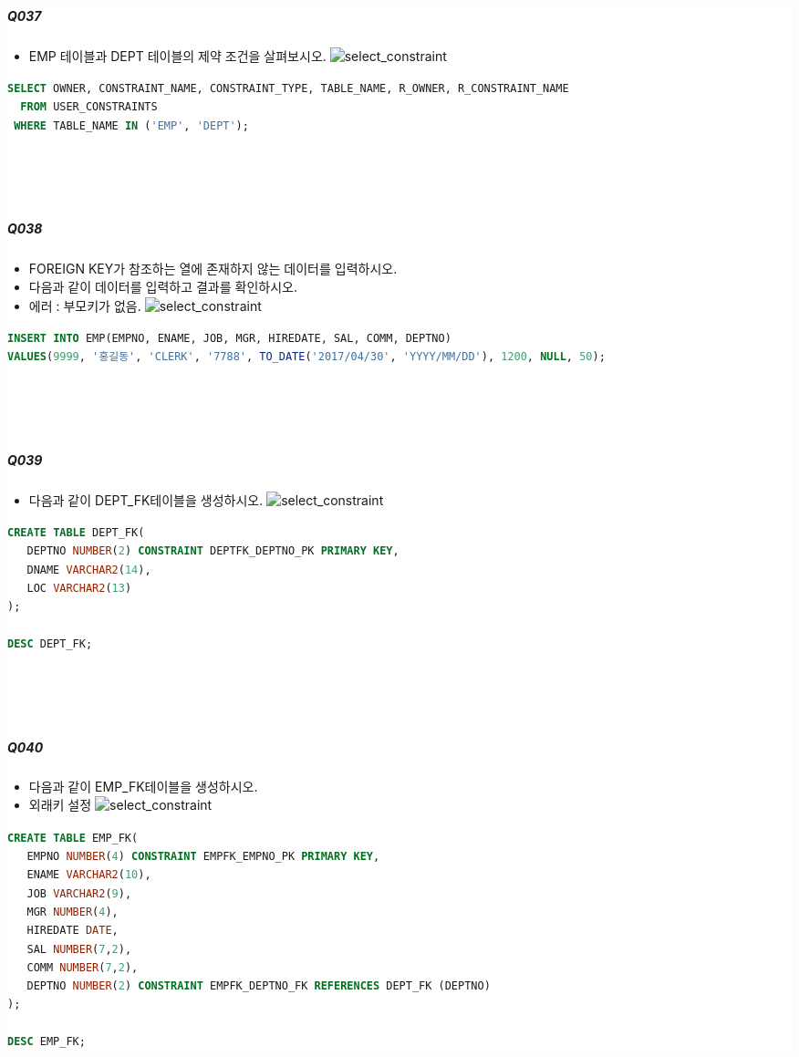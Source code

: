 ##### Q037
- EMP 테이블과 DEPT 테이블의 제약 조건을 살펴보시오.
![select_constraint](img/chap14_037.png)
```sql
SELECT OWNER, CONSTRAINT_NAME, CONSTRAINT_TYPE, TABLE_NAME, R_OWNER, R_CONSTRAINT_NAME
  FROM USER_CONSTRAINTS
 WHERE TABLE_NAME IN ('EMP', 'DEPT');

```
<br/>
<br/>
<br/>

##### Q038
- FOREIGN KEY가 참조하는 열에 존재하지 않는 데이터를 입력하시오.
- 다음과 같이 데이터를 입력하고 결과를 확인하시오.
- 에러 : 부모키가 없음.
![select_constraint](img/chap14_038.png)
```sql
INSERT INTO EMP(EMPNO, ENAME, JOB, MGR, HIREDATE, SAL, COMM, DEPTNO)
VALUES(9999, '홍길동', 'CLERK', '7788', TO_DATE('2017/04/30', 'YYYY/MM/DD'), 1200, NULL, 50);

```
<br/>
<br/>
<br/>

##### Q039
- 다음과 같이 DEPT_FK테이블을 생성하시오.
![select_constraint](img/chap14_039.png)
```sql
CREATE TABLE DEPT_FK(
   DEPTNO NUMBER(2) CONSTRAINT DEPTFK_DEPTNO_PK PRIMARY KEY,
   DNAME VARCHAR2(14),
   LOC VARCHAR2(13)
);

DESC DEPT_FK;

```
<br/>
<br/>
<br/>

##### Q040
- 다음과 같이 EMP_FK테이블을 생성하시오.
- 외래키 설정
![select_constraint](img/chap14_040.png)
```sql
CREATE TABLE EMP_FK(
   EMPNO NUMBER(4) CONSTRAINT EMPFK_EMPNO_PK PRIMARY KEY,
   ENAME VARCHAR2(10),
   JOB VARCHAR2(9),
   MGR NUMBER(4),
   HIREDATE DATE,
   SAL NUMBER(7,2),
   COMM NUMBER(7,2),
   DEPTNO NUMBER(2) CONSTRAINT EMPFK_DEPTNO_FK REFERENCES DEPT_FK (DEPTNO)
);

DESC EMP_FK;

```